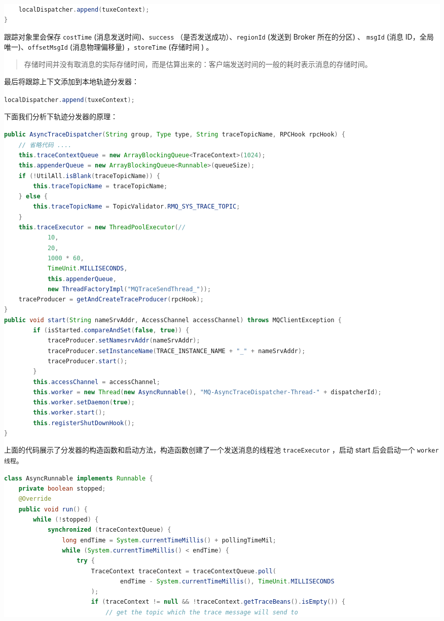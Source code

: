 ```java
    localDispatcher.append(tuxeContext);
}
```

跟踪对象里会保存 `costTime` (消息发送时间)、`success` （是否发送成功）、`regionId` (发送到 Broker 所在的分区) 、 `msgId` (消息 ID，全局唯一)、`offsetMsgId` (消息物理偏移量) ，`storeTime` (存储时间 ) 。

> 存储时间并没有取消息的实际存储时间，而是估算出来的：客户端发送时间的一般的耗时表示消息的存储时间。

最后将跟踪上下文添加到本地轨迹分发器：

```java
localDispatcher.append(tuxeContext);
```

下面我们分析下轨迹分发器的原理：

```java
public AsyncTraceDispatcher(String group, Type type, String traceTopicName, RPCHook rpcHook) {
    // 省略代码 ....   
    this.traceContextQueue = new ArrayBlockingQueue<TraceContext>(1024);
    this.appenderQueue = new ArrayBlockingQueue<Runnable>(queueSize);
    if (!UtilAll.isBlank(traceTopicName)) {
        this.traceTopicName = traceTopicName;
    } else {
        this.traceTopicName = TopicValidator.RMQ_SYS_TRACE_TOPIC;
    }
    this.traceExecutor = new ThreadPoolExecutor(//
            10, 
            20, 
            1000 * 60, 
            TimeUnit.MILLISECONDS, 
            this.appenderQueue, 
            new ThreadFactoryImpl("MQTraceSendThread_"));
    traceProducer = getAndCreateTraceProducer(rpcHook);
}
public void start(String nameSrvAddr, AccessChannel accessChannel) throws MQClientException {
        if (isStarted.compareAndSet(false, true)) {
            traceProducer.setNamesrvAddr(nameSrvAddr);
            traceProducer.setInstanceName(TRACE_INSTANCE_NAME + "_" + nameSrvAddr);
            traceProducer.start();
        }
        this.accessChannel = accessChannel;
        this.worker = new Thread(new AsyncRunnable(), "MQ-AsyncTraceDispatcher-Thread-" + dispatcherId);
        this.worker.setDaemon(true);
        this.worker.start();
        this.registerShutDownHook();
}
```

上面的代码展示了分发器的构造函数和启动方法，构造函数创建了一个发送消息的线程池 `traceExecutor` ，启动 start 后会启动一个 `worker线程`。

```java
class AsyncRunnable implements Runnable {
    private boolean stopped;
    @Override
    public void run() {
        while (!stopped) {
            synchronized (traceContextQueue) {
                long endTime = System.currentTimeMillis() + pollingTimeMil;
                while (System.currentTimeMillis() < endTime) {
                    try {
                        TraceContext traceContext = traceContextQueue.poll(
                                endTime - System.currentTimeMillis(), TimeUnit.MILLISECONDS
                        );
                        if (traceContext != null && !traceContext.getTraceBeans().isEmpty()) {
                            // get the topic which the trace message will send to
```